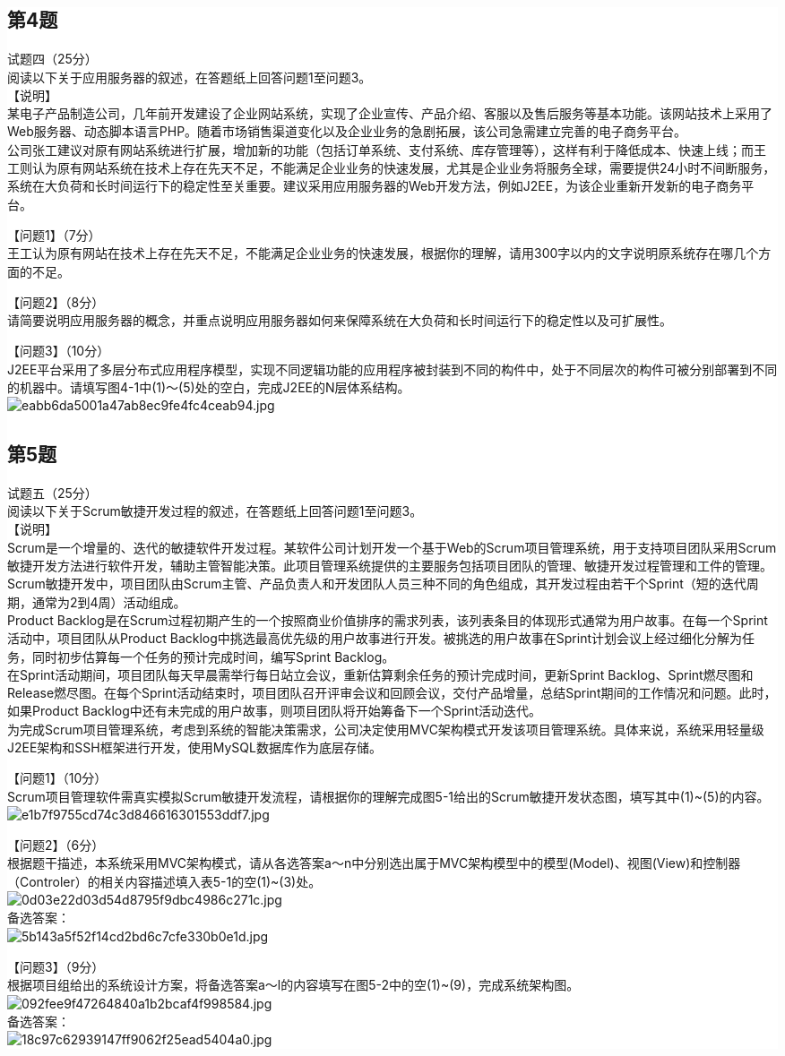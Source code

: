 
## 第4题 ##

试题四（25分）  
阅读以下关于应用服务器的叙述，在答题纸上回答问题1至问题3。  
【说明】  
某电子产品制造公司，几年前开发建设了企业网站系统，实现了企业宣传、产品介绍、客服以及售后服务等基本功能。该网站技术上采用了Web服务器、动态脚本语言PHP。随着市场销售渠道变化以及企业业务的急剧拓展，该公司急需建立完善的电子商务平台。  
公司张工建议对原有网站系统进行扩展，增加新的功能（包括订单系统、支付系统、库存管理等），这样有利于降低成本、快速上线；而王工则认为原有网站系统在技术上存在先天不足，不能满足企业业务的快速发展，尤其是企业业务将服务全球，需要提供24小时不间断服务，系统在大负荷和长时间运行下的稳定性至关重要。建议采用应用服务器的Web开发方法，例如J2EE，为该企业重新开发新的电子商务平台。  
  
【问题1】（7分）  
王工认为原有网站在技术上存在先天不足，不能满足企业业务的快速发展，根据你的理解，请用300字以内的文字说明原系统存在哪几个方面的不足。  
  
【问题2】（8分）  
请简要说明应用服务器的概念，并重点说明应用服务器如何来保障系统在大负荷和长时间运行下的稳定性以及可扩展性。  
  
【问题3】（10分）  
J2EE平台采用了多层分布式应用程序模型，实现不同逻辑功能的应用程序被封装到不同的构件中，处于不同层次的构件可被分别部署到不同的机器中。请填写图4-1中(1)～(5)处的空白，完成J2EE的N层体系结构。  
![eabb6da5001a47ab8ec9fe4fc4ceab94.jpg][]  


## 第5题 ##

试题五（25分）  
阅读以下关于Scrum敏捷开发过程的叙述，在答题纸上回答问题1至问题3。  
【说明】  
Scrum是一个增量的、迭代的敏捷软件开发过程。某软件公司计划开发一个基于Web的Scrum项目管理系统，用于支持项目团队采用Scrum敏捷开发方法进行软件开发，辅助主管智能决策。此项目管理系统提供的主要服务包括项目团队的管理、敏捷开发过程管理和工件的管理。  
Scrum敏捷开发中，项目团队由Scrum主管、产品负责人和开发团队人员三种不同的角色组成，其开发过程由若干个Sprint（短的迭代周期，通常为2到4周）活动组成。  
Product Backlog是在Scrum过程初期产生的一个按照商业价值排序的需求列表，该列表条目的体现形式通常为用户故事。在每一个Sprint活动中，项目团队从Product Backlog中挑选最高优先级的用户故事进行开发。被挑选的用户故事在Sprint计划会议上经过细化分解为任务，同时初步估算每一个任务的预计完成时间，编写Sprint Backlog。  
在Sprint活动期间，项目团队每天早晨需举行每日站立会议，重新估算剩余任务的预计完成时间，更新Sprint Backlog、Sprint燃尽图和Release燃尽图。在每个Sprint活动结束时，项目团队召开评审会议和回顾会议，交付产品增量，总结Sprint期间的工作情况和问题。此时，如果Product Backlog中还有未完成的用户故事，则项目团队将开始筹备下一个Sprint活动迭代。  
为完成Scrum项目管理系统，考虑到系统的智能决策需求，公司决定使用MVC架构模式开发该项目管理系统。具体来说，系统采用轻量级J2EE架构和SSH框架进行开发，使用MySQL数据库作为底层存储。  
  
【问题1】（10分）  
Scrum项目管理软件需真实模拟Scrum敏捷开发流程，请根据你的理解完成图5-1给出的Scrum敏捷开发状态图，填写其中(1)~(5)的内容。  
![e1b7f9755cd74c3d846616301553ddf7.jpg][]  
  
【问题2】（6分）  
根据题干描述，本系统采用MVC架构模式，请从各选答案a～n中分别选出属于MVC架构模型中的模型(Model)、视图(View)和控制器（Controler）的相关内容描述填入表5-1的空(1)~(3)处。  
![0d03e22d03d54d8795f9dbc4986c271c.jpg][]  
备选答案：  
![5b143a5f52f14cd2bd6c7cfe330b0e1d.jpg][]  
  
【问题3】（9分）  
根据项目组给出的系统设计方案，将备选答案a～l的内容填写在图5-2中的空(1)~(9)，完成系统架构图。  
![092fee9f47264840a1b2bcaf4f998584.jpg][]  
备选答案：  
![18c97c62939147ff9062f25ead5404a0.jpg][]  
  

[01bffe7332d44e93988ea60557063d7c.jpg]: https://www.xkxxkx.cn/file/exam/software/系统架构设计师/案例/第1题/01bffe7332d44e93988ea60557063d7c.jpg
[eb1702fde6d1447580a6d8addbde2d08.jpg]: https://www.xkxxkx.cn/file/exam/software/系统架构设计师/案例/第1题/eb1702fde6d1447580a6d8addbde2d08.jpg
[f9a7de81aeed4bae89e90bbfb3307eab.jpg]: https://www.xkxxkx.cn/file/exam/software/系统架构设计师/案例/第1题/f9a7de81aeed4bae89e90bbfb3307eab.jpg
[5075f8af98744820aecd9fc700920f1d.jpg]: https://www.xkxxkx.cn/file/exam/software/系统架构设计师/案例/第3题/5075f8af98744820aecd9fc700920f1d.jpg
[7ee9eb18d97a499d90f6fbd115c0df06.jpg]: https://www.xkxxkx.cn/file/exam/software/系统架构设计师/案例/第3题/7ee9eb18d97a499d90f6fbd115c0df06.jpg
[eabb6da5001a47ab8ec9fe4fc4ceab94.jpg]: https://www.xkxxkx.cn/file/exam/software/系统架构设计师/案例/第4题/eabb6da5001a47ab8ec9fe4fc4ceab94.jpg
[e1b7f9755cd74c3d846616301553ddf7.jpg]: https://www.xkxxkx.cn/file/exam/software/系统架构设计师/案例/第5题/e1b7f9755cd74c3d846616301553ddf7.jpg
[0d03e22d03d54d8795f9dbc4986c271c.jpg]: https://www.xkxxkx.cn/file/exam/software/系统架构设计师/案例/第5题/0d03e22d03d54d8795f9dbc4986c271c.jpg
[5b143a5f52f14cd2bd6c7cfe330b0e1d.jpg]: https://www.xkxxkx.cn/file/exam/software/系统架构设计师/案例/第5题/5b143a5f52f14cd2bd6c7cfe330b0e1d.jpg
[092fee9f47264840a1b2bcaf4f998584.jpg]: https://www.xkxxkx.cn/file/exam/software/系统架构设计师/案例/第5题/092fee9f47264840a1b2bcaf4f998584.jpg
[18c97c62939147ff9062f25ead5404a0.jpg]: https://www.xkxxkx.cn/file/exam/software/系统架构设计师/案例/第5题/18c97c62939147ff9062f25ead5404a0.jpg
[556161e17fb048b5a7b06c2c451d3186.jpg]: https://www.xkxxkx.cn/file/exam/software/系统架构设计师/案例/第4题/556161e17fb048b5a7b06c2c451d3186.jpg
[9b88d50a57544f83a07e7be8fd5cc5aa.jpg]: https://www.xkxxkx.cn/file/exam/software/系统架构设计师/案例/第5题/9b88d50a57544f83a07e7be8fd5cc5aa.jpg